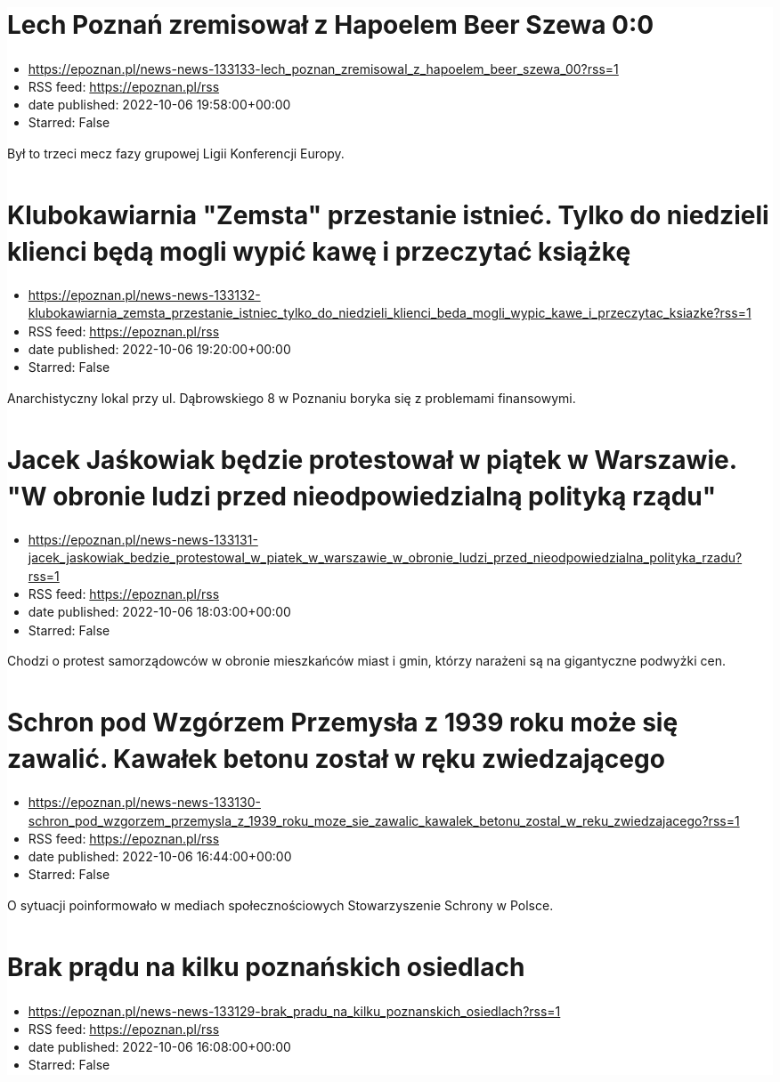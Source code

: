 # Lech Poznań zremisował z Hapoelem Beer Szewa 0:0
 - https://epoznan.pl/news-news-133133-lech_poznan_zremisowal_z_hapoelem_beer_szewa_00?rss=1
 - RSS feed: https://epoznan.pl/rss
 - date published: 2022-10-06 19:58:00+00:00
 - Starred: False

Był to trzeci mecz fazy grupowej Ligii Konferencji Europy.

# Klubokawiarnia &quot;Zemsta&quot; przestanie istnieć. Tylko do niedzieli klienci będą mogli wypić kawę i przeczytać książkę
 - https://epoznan.pl/news-news-133132-klubokawiarnia_zemsta_przestanie_istniec_tylko_do_niedzieli_klienci_beda_mogli_wypic_kawe_i_przeczytac_ksiazke?rss=1
 - RSS feed: https://epoznan.pl/rss
 - date published: 2022-10-06 19:20:00+00:00
 - Starred: False

Anarchistyczny lokal przy ul. Dąbrowskiego 8 w Poznaniu boryka się z problemami finansowymi.

# Jacek Jaśkowiak będzie protestował w piątek w Warszawie. &quot;W obronie ludzi przed nieodpowiedzialną polityką rządu&quot;
 - https://epoznan.pl/news-news-133131-jacek_jaskowiak_bedzie_protestowal_w_piatek_w_warszawie_w_obronie_ludzi_przed_nieodpowiedzialna_polityka_rzadu?rss=1
 - RSS feed: https://epoznan.pl/rss
 - date published: 2022-10-06 18:03:00+00:00
 - Starred: False

Chodzi o protest samorządowców w obronie mieszkańców miast i gmin, którzy narażeni są na gigantyczne podwyżki cen.

# Schron pod Wzgórzem Przemysła z 1939 roku może się zawalić. Kawałek betonu został w ręku zwiedzającego
 - https://epoznan.pl/news-news-133130-schron_pod_wzgorzem_przemysla_z_1939_roku_moze_sie_zawalic_kawalek_betonu_zostal_w_reku_zwiedzajacego?rss=1
 - RSS feed: https://epoznan.pl/rss
 - date published: 2022-10-06 16:44:00+00:00
 - Starred: False

O sytuacji poinformowało w mediach społecznościowych Stowarzyszenie Schrony w Polsce.

# Brak prądu na kilku poznańskich osiedlach
 - https://epoznan.pl/news-news-133129-brak_pradu_na_kilku_poznanskich_osiedlach?rss=1
 - RSS feed: https://epoznan.pl/rss
 - date published: 2022-10-06 16:08:00+00:00
 - Starred: False

